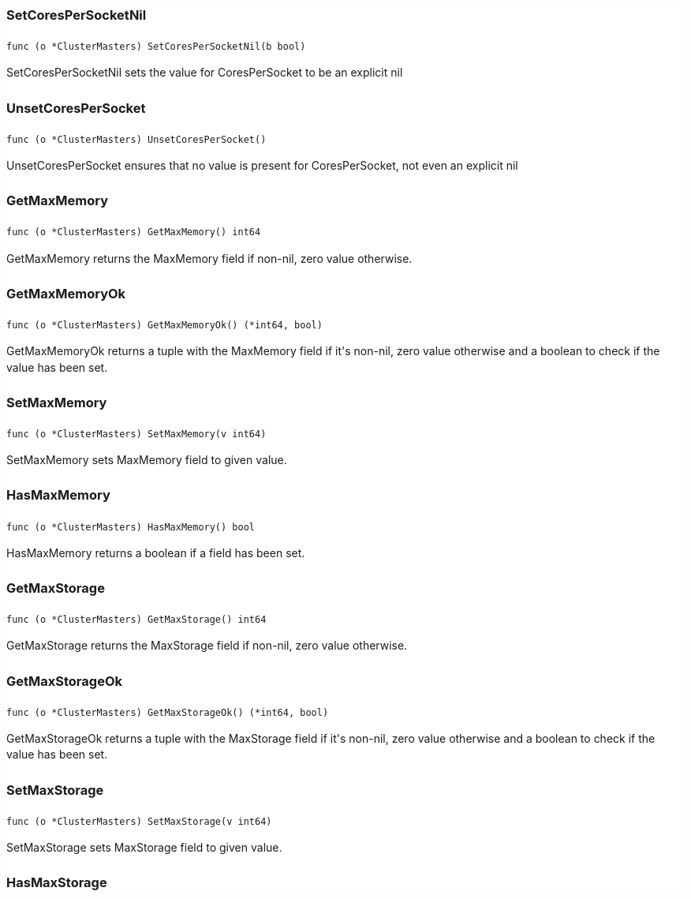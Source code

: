 ### SetCoresPerSocketNil

`func (o *ClusterMasters) SetCoresPerSocketNil(b bool)`

 SetCoresPerSocketNil sets the value for CoresPerSocket to be an explicit nil

### UnsetCoresPerSocket
`func (o *ClusterMasters) UnsetCoresPerSocket()`

UnsetCoresPerSocket ensures that no value is present for CoresPerSocket, not even an explicit nil
### GetMaxMemory

`func (o *ClusterMasters) GetMaxMemory() int64`

GetMaxMemory returns the MaxMemory field if non-nil, zero value otherwise.

### GetMaxMemoryOk

`func (o *ClusterMasters) GetMaxMemoryOk() (*int64, bool)`

GetMaxMemoryOk returns a tuple with the MaxMemory field if it's non-nil, zero value otherwise
and a boolean to check if the value has been set.

### SetMaxMemory

`func (o *ClusterMasters) SetMaxMemory(v int64)`

SetMaxMemory sets MaxMemory field to given value.

### HasMaxMemory

`func (o *ClusterMasters) HasMaxMemory() bool`

HasMaxMemory returns a boolean if a field has been set.

### GetMaxStorage

`func (o *ClusterMasters) GetMaxStorage() int64`

GetMaxStorage returns the MaxStorage field if non-nil, zero value otherwise.

### GetMaxStorageOk

`func (o *ClusterMasters) GetMaxStorageOk() (*int64, bool)`

GetMaxStorageOk returns a tuple with the MaxStorage field if it's non-nil, zero value otherwise
and a boolean to check if the value has been set.

### SetMaxStorage

`func (o *ClusterMasters) SetMaxStorage(v int64)`

SetMaxStorage sets MaxStorage field to given value.

### HasMaxStorage
